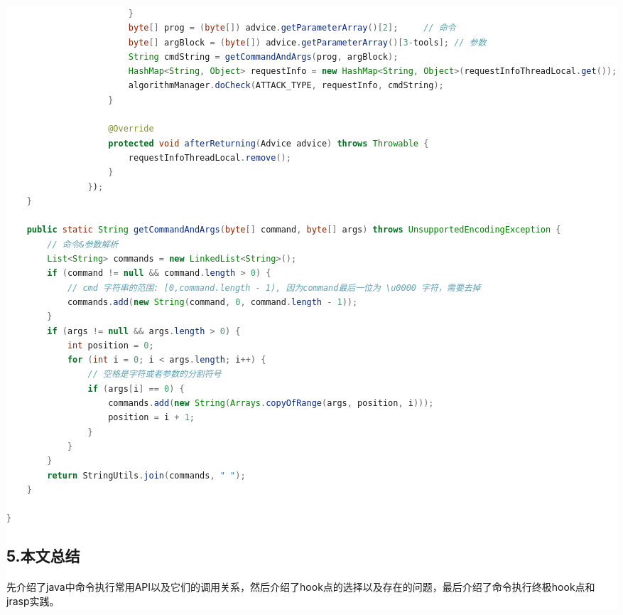 ```java
                        }
                        byte[] prog = (byte[]) advice.getParameterArray()[2];     // 命令
                        byte[] argBlock = (byte[]) advice.getParameterArray()[3-tools]; // 参数
                        String cmdString = getCommandAndArgs(prog, argBlock);
                        HashMap<String, Object> requestInfo = new HashMap<String, Object>(requestInfoThreadLocal.get());
                        algorithmManager.doCheck(ATTACK_TYPE, requestInfo, cmdString);
                    }

                    @Override
                    protected void afterReturning(Advice advice) throws Throwable {
                        requestInfoThreadLocal.remove();
                    }
                });
    }

    public static String getCommandAndArgs(byte[] command, byte[] args) throws UnsupportedEncodingException {
        // 命令&参数解析
        List<String> commands = new LinkedList<String>();
        if (command != null && command.length > 0) {
            // cmd 字符串的范围: [0,command.length - 1), 因为command最后一位为 \u0000 字符，需要去掉
            commands.add(new String(command, 0, command.length - 1));
        }
        if (args != null && args.length > 0) {
            int position = 0;
            for (int i = 0; i < args.length; i++) {
                // 空格是字符或者参数的分割符号
                if (args[i] == 0) {
                    commands.add(new String(Arrays.copyOfRange(args, position, i)));
                    position = i + 1;
                }
            }
        }
        return StringUtils.join(commands, " ");
    }

}
```
## 5.本文总结

先介绍了java中命令执行常用API以及它们的调用关系，然后介绍了hook点的选择以及存在的问题，最后介绍了命令执行终极hook点和jrasp实践。
